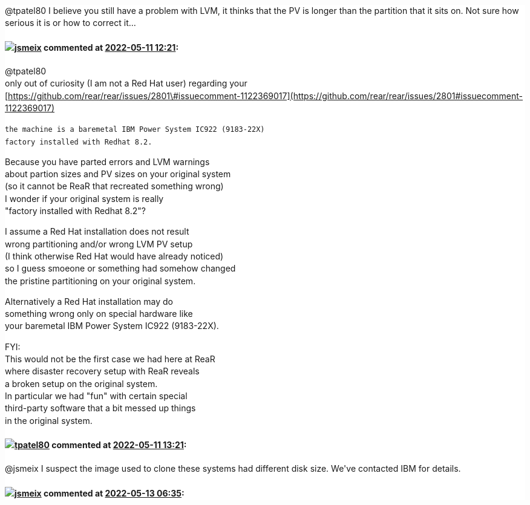 @tpatel80 I believe you still have a problem with LVM, it thinks that
the PV is longer than the partition that it sits on. Not sure how
serious it is or how to correct it...

#### <img src="https://avatars.githubusercontent.com/u/1788608?u=925fc54e2ce01551392622446ece427f51e2f0ce&v=4" width="50">[jsmeix](https://github.com/jsmeix) commented at [2022-05-11 12:21](https://github.com/rear/rear/issues/2801#issuecomment-1123685448):

@tpatel80  
only out of curiosity (I am not a Red Hat user) regarding your  
[https://github.com/rear/rear/issues/2801\#issuecomment-1122369017](https://github.com/rear/rear/issues/2801#issuecomment-1122369017)

    the machine is a baremetal IBM Power System IC922 (9183-22X)
    factory installed with Redhat 8.2.

Because you have parted errors and LVM warnings  
about partion sizes and PV sizes on your original system  
(so it cannot be ReaR that recreated something wrong)  
I wonder if your original system is really  
"factory installed with Redhat 8.2"?

I assume a Red Hat installation does not result  
wrong partitioning and/or wrong LVM PV setup  
(I think otherwise Red Hat would have already noticed)  
so I guess smoeone or something had somehow changed  
the pristine partitioning on your original system.

Alternatively a Red Hat installation may do  
something wrong only on special hardware like  
your baremetal IBM Power System IC922 (9183-22X).

FYI:  
This would not be the first case we had here at ReaR  
where disaster recovery setup with ReaR reveals  
a broken setup on the original system.  
In particular we had "fun" with certain special  
third-party software that a bit messed up things  
in the original system.

#### <img src="https://avatars.githubusercontent.com/u/34493359?v=4" width="50">[tpatel80](https://github.com/tpatel80) commented at [2022-05-11 13:21](https://github.com/rear/rear/issues/2801#issuecomment-1123755598):

@jsmeix I suspect the image used to clone these systems had different
disk size. We've contacted IBM for details.

#### <img src="https://avatars.githubusercontent.com/u/1788608?u=925fc54e2ce01551392622446ece427f51e2f0ce&v=4" width="50">[jsmeix](https://github.com/jsmeix) commented at [2022-05-13 06:35](https://github.com/rear/rear/issues/2801#issuecomment-1125704964):

